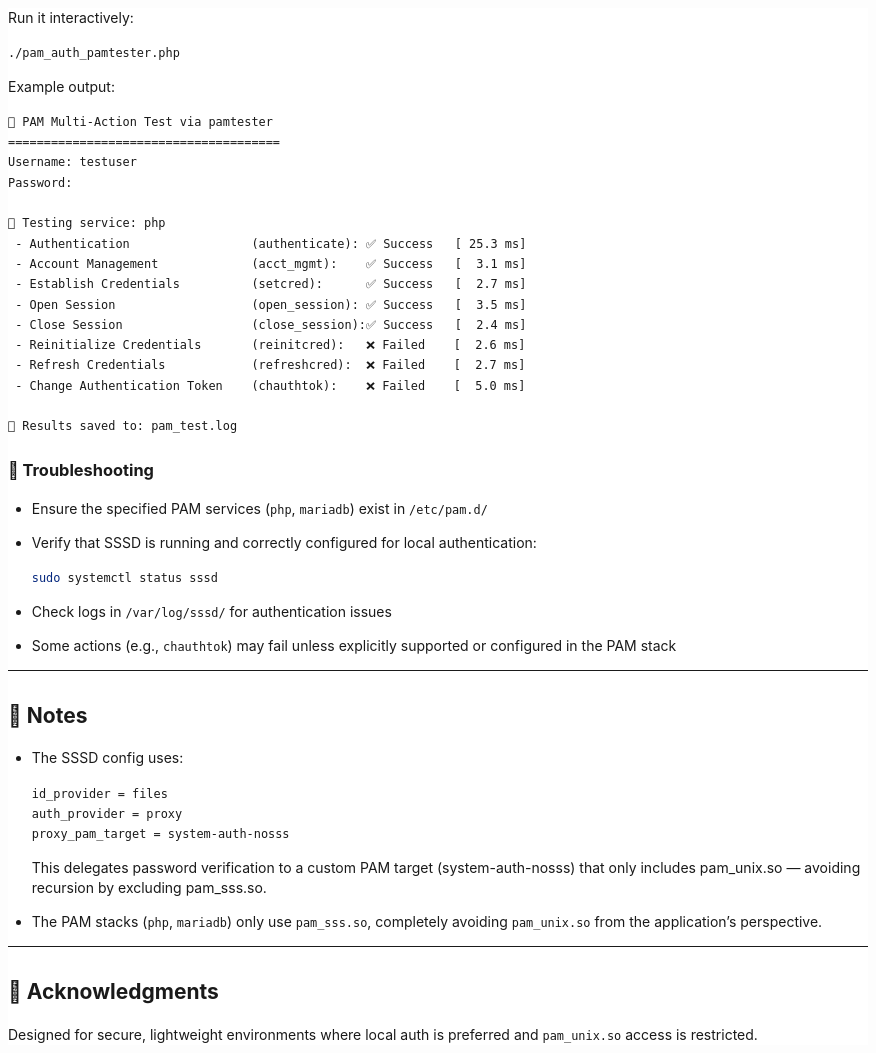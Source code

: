 Run it interactively:

```bash
./pam_auth_pamtester.php
```

Example output:

```
🔐 PAM Multi-Action Test via pamtester
======================================
Username: testuser
Password: 

🧪 Testing service: php
 - Authentication                 (authenticate): ✅ Success   [ 25.3 ms]
 - Account Management             (acct_mgmt):    ✅ Success   [  3.1 ms]
 - Establish Credentials          (setcred):      ✅ Success   [  2.7 ms]
 - Open Session                   (open_session): ✅ Success   [  3.5 ms]
 - Close Session                  (close_session):✅ Success   [  2.4 ms]
 - Reinitialize Credentials       (reinitcred):   ❌ Failed    [  2.6 ms]
 - Refresh Credentials            (refreshcred):  ❌ Failed    [  2.7 ms]
 - Change Authentication Token    (chauthtok):    ❌ Failed    [  5.0 ms]

📄 Results saved to: pam_test.log
```

### 🔹 Troubleshooting

- Ensure the specified PAM services (`php`, `mariadb`) exist in `/etc/pam.d/`
- Verify that SSSD is running and correctly configured for local authentication:

  ```bash
  sudo systemctl status sssd
  ```

- Check logs in `/var/log/sssd/` for authentication issues
- Some actions (e.g., `chauthtok`) may fail unless explicitly supported or configured in the PAM stack

---

## 📎 Notes

- The SSSD config uses:
  ```
  id_provider = files
  auth_provider = proxy
  proxy_pam_target = system-auth-nosss
  ```
  This delegates password verification to a custom PAM target (system-auth-nosss) that only includes pam_unix.so — avoiding recursion by excluding pam_sss.so.

- The PAM stacks (`php`, `mariadb`) only use `pam_sss.so`, completely avoiding `pam_unix.so` from the application’s perspective.

---

## 🤝 Acknowledgments

Designed for secure, lightweight environments where local auth is preferred and `pam_unix.so` access is restricted.
